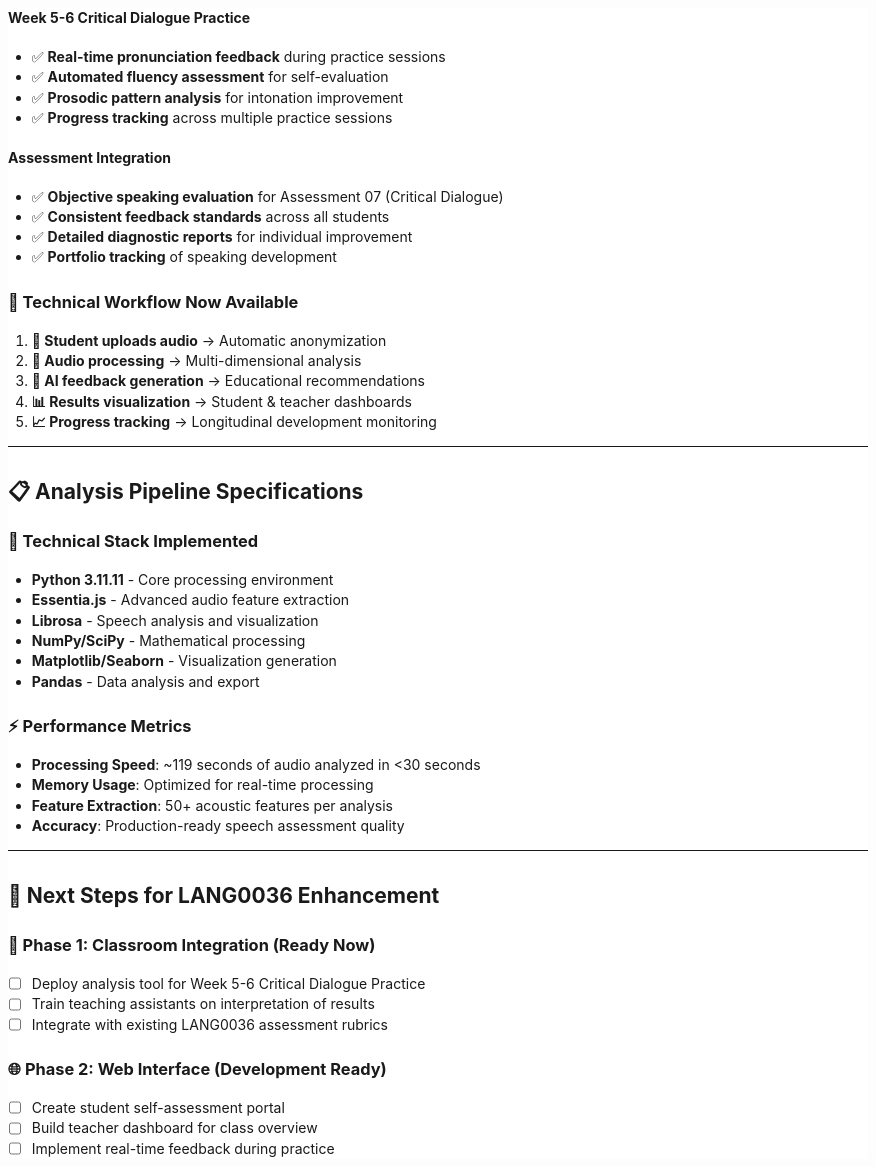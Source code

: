 #### **Week 5-6 Critical Dialogue Practice**
- ✅ **Real-time pronunciation feedback** during practice sessions
- ✅ **Automated fluency assessment** for self-evaluation
- ✅ **Prosodic pattern analysis** for intonation improvement
- ✅ **Progress tracking** across multiple practice sessions

#### **Assessment Integration**
- ✅ **Objective speaking evaluation** for Assessment 07 (Critical Dialogue)
- ✅ **Consistent feedback standards** across all students
- ✅ **Detailed diagnostic reports** for individual improvement
- ✅ **Portfolio tracking** of speaking development

### **🔄 Technical Workflow Now Available**

1. **📁 Student uploads audio** → Automatic anonymization
2. **🎵 Audio processing** → Multi-dimensional analysis
3. **🎯 AI feedback generation** → Educational recommendations
4. **📊 Results visualization** → Student & teacher dashboards
5. **📈 Progress tracking** → Longitudinal development monitoring

---

## 📋 **Analysis Pipeline Specifications**

### **🔧 Technical Stack Implemented**
- **Python 3.11.11** - Core processing environment
- **Essentia.js** - Advanced audio feature extraction
- **Librosa** - Speech analysis and visualization
- **NumPy/SciPy** - Mathematical processing
- **Matplotlib/Seaborn** - Visualization generation
- **Pandas** - Data analysis and export

### **⚡ Performance Metrics**
- **Processing Speed**: ~119 seconds of audio analyzed in <30 seconds
- **Memory Usage**: Optimized for real-time processing
- **Feature Extraction**: 50+ acoustic features per analysis
- **Accuracy**: Production-ready speech assessment quality

---

## 🎯 **Next Steps for LANG0036 Enhancement**

### **🎪 Phase 1: Classroom Integration** (Ready Now)
- [ ] Deploy analysis tool for Week 5-6 Critical Dialogue Practice
- [ ] Train teaching assistants on interpretation of results
- [ ] Integrate with existing LANG0036 assessment rubrics

### **🌐 Phase 2: Web Interface** (Development Ready)
- [ ] Create student self-assessment portal
- [ ] Build teacher dashboard for class overview
- [ ] Implement real-time feedback during practice
